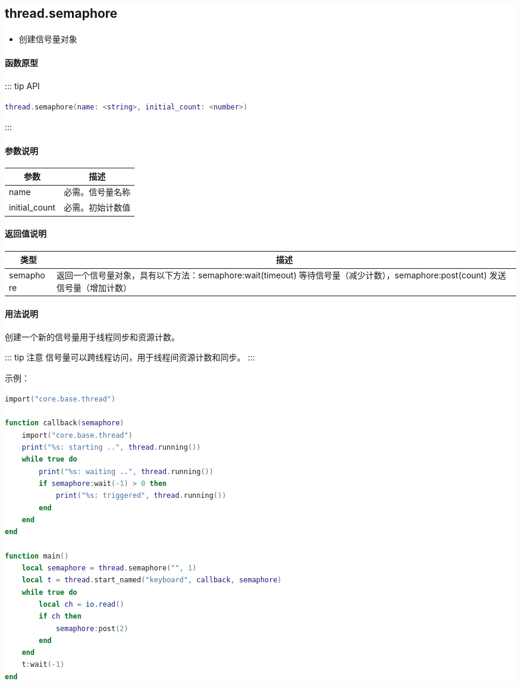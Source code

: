 ## thread.semaphore

- 创建信号量对象

#### 函数原型

::: tip API
```lua
thread.semaphore(name: <string>, initial_count: <number>)
```
:::

#### 参数说明

| 参数 | 描述 |
|------|------|
| name | 必需。信号量名称 |
| initial_count | 必需。初始计数值 |

#### 返回值说明

| 类型 | 描述 |
|------|------|
| semaphore | 返回一个信号量对象，具有以下方法：semaphore:wait(timeout) 等待信号量（减少计数），semaphore:post(count) 发送信号量（增加计数） |

#### 用法说明

创建一个新的信号量用于线程同步和资源计数。

::: tip 注意
信号量可以跨线程访问，用于线程间资源计数和同步。
:::

示例：

```lua
import("core.base.thread")

function callback(semaphore)
    import("core.base.thread")
    print("%s: starting ..", thread.running())
    while true do
        print("%s: waiting ..", thread.running())
        if semaphore:wait(-1) > 0 then
            print("%s: triggered", thread.running())
        end
    end
end

function main()
    local semaphore = thread.semaphore("", 1)
    local t = thread.start_named("keyboard", callback, semaphore)
    while true do
        local ch = io.read()
        if ch then
            semaphore:post(2)
        end
    end
    t:wait(-1)
end
```
